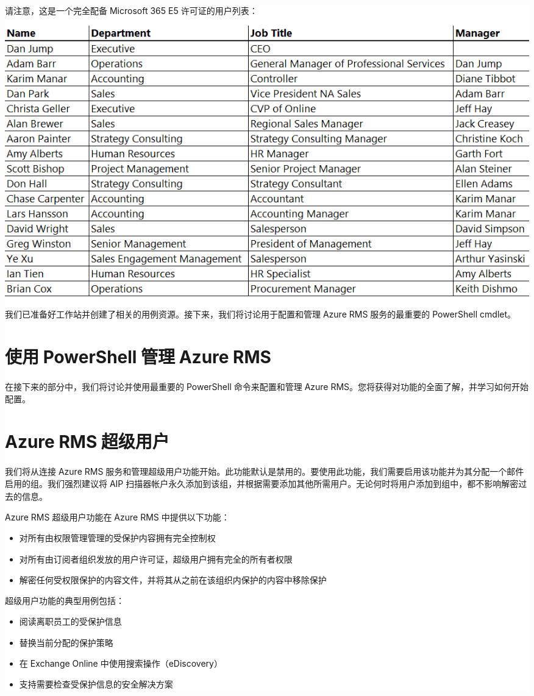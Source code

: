 请注意，这是一个完全配备 Microsoft 365 E5 许可证的用户列表：

![](img/28945f8e-0358-4c76-b8ae-2ca47bbb7b62.png)

我们已准备好工作站并创建了相关的用例资源。接下来，我们将讨论用于配置和管理 Azure RMS 服务的最重要的 PowerShell cmdlet。

# 使用 PowerShell 管理 Azure RMS

在接下来的部分中，我们将讨论并使用最重要的 PowerShell 命令来配置和管理 Azure RMS。您将获得对功能的全面了解，并学习如何开始配置。

# Azure RMS 超级用户

我们将从连接 Azure RMS 服务和管理超级用户功能开始。此功能默认是禁用的。要使用此功能，我们需要启用该功能并为其分配一个邮件启用的组。我们强烈建议将 AIP 扫描器帐户永久添加到该组，并根据需要添加其他所需用户。无论何时将用户添加到组中，都不影响解密过去的信息。

Azure RMS 超级用户功能在 Azure RMS 中提供以下功能：

+   对所有由权限管理管理的受保护内容拥有完全控制权

+   对所有由订阅者组织发放的用户许可证，超级用户拥有完全的所有者权限

+   解密任何受权限保护的内容文件，并将其从之前在该组织内保护的内容中移除保护

超级用户功能的典型用例包括：

+   阅读离职员工的受保护信息

+   替换当前分配的保护策略

+   在 Exchange Online 中使用搜索操作（eDiscovery）

+   支持需要检查受保护信息的安全解决方案
